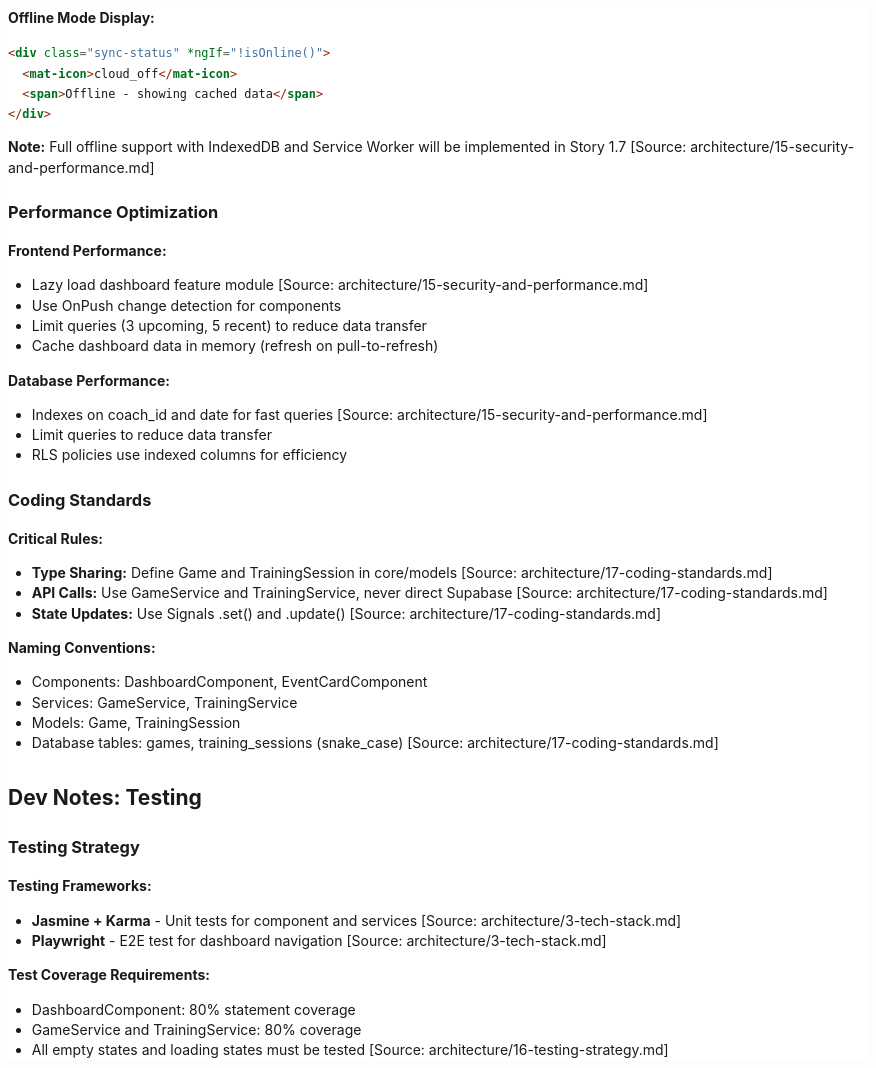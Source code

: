 **Offline Mode Display:**
```html
<div class="sync-status" *ngIf="!isOnline()">
  <mat-icon>cloud_off</mat-icon>
  <span>Offline - showing cached data</span>
</div>
```

**Note:** Full offline support with IndexedDB and Service Worker will be implemented in Story 1.7 [Source: architecture/15-security-and-performance.md]

### Performance Optimization
**Frontend Performance:**
- Lazy load dashboard feature module [Source: architecture/15-security-and-performance.md]
- Use OnPush change detection for components
- Limit queries (3 upcoming, 5 recent) to reduce data transfer
- Cache dashboard data in memory (refresh on pull-to-refresh)

**Database Performance:**
- Indexes on coach_id and date for fast queries [Source: architecture/15-security-and-performance.md]
- Limit queries to reduce data transfer
- RLS policies use indexed columns for efficiency

### Coding Standards
**Critical Rules:**
- **Type Sharing:** Define Game and TrainingSession in core/models [Source: architecture/17-coding-standards.md]
- **API Calls:** Use GameService and TrainingService, never direct Supabase [Source: architecture/17-coding-standards.md]
- **State Updates:** Use Signals .set() and .update() [Source: architecture/17-coding-standards.md]

**Naming Conventions:**
- Components: DashboardComponent, EventCardComponent
- Services: GameService, TrainingService
- Models: Game, TrainingSession
- Database tables: games, training_sessions (snake_case)
[Source: architecture/17-coding-standards.md]

## Dev Notes: Testing

### Testing Strategy
**Testing Frameworks:**
- **Jasmine + Karma** - Unit tests for component and services [Source: architecture/3-tech-stack.md]
- **Playwright** - E2E test for dashboard navigation [Source: architecture/3-tech-stack.md]

**Test Coverage Requirements:**
- DashboardComponent: 80% statement coverage
- GameService and TrainingService: 80% coverage
- All empty states and loading states must be tested
[Source: architecture/16-testing-strategy.md]
